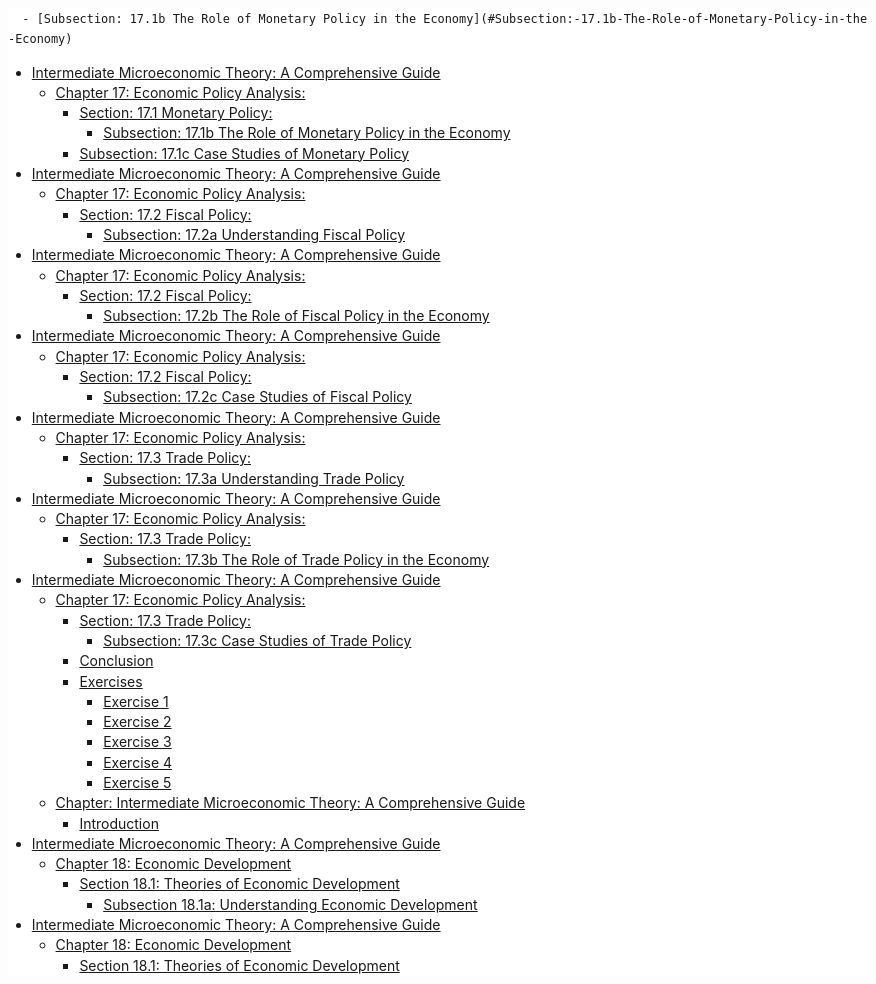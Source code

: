       - [Subsection: 17.1b The Role of Monetary Policy in the Economy](#Subsection:-17.1b-The-Role-of-Monetary-Policy-in-the-Economy)
- [Intermediate Microeconomic Theory: A Comprehensive Guide](#Intermediate-Microeconomic-Theory:-A-Comprehensive-Guide)
  - [Chapter 17: Economic Policy Analysis:](#Chapter-17:-Economic-Policy-Analysis:)
    - [Section: 17.1 Monetary Policy:](#Section:-17.1-Monetary-Policy:)
      - [Subsection: 17.1b The Role of Monetary Policy in the Economy](#Subsection:-17.1b-The-Role-of-Monetary-Policy-in-the-Economy)
    - [Subsection: 17.1c Case Studies of Monetary Policy](#Subsection:-17.1c-Case-Studies-of-Monetary-Policy)
- [Intermediate Microeconomic Theory: A Comprehensive Guide](#Intermediate-Microeconomic-Theory:-A-Comprehensive-Guide)
  - [Chapter 17: Economic Policy Analysis:](#Chapter-17:-Economic-Policy-Analysis:)
    - [Section: 17.2 Fiscal Policy:](#Section:-17.2-Fiscal-Policy:)
      - [Subsection: 17.2a Understanding Fiscal Policy](#Subsection:-17.2a-Understanding-Fiscal-Policy)
- [Intermediate Microeconomic Theory: A Comprehensive Guide](#Intermediate-Microeconomic-Theory:-A-Comprehensive-Guide)
  - [Chapter 17: Economic Policy Analysis:](#Chapter-17:-Economic-Policy-Analysis:)
    - [Section: 17.2 Fiscal Policy:](#Section:-17.2-Fiscal-Policy:)
      - [Subsection: 17.2b The Role of Fiscal Policy in the Economy](#Subsection:-17.2b-The-Role-of-Fiscal-Policy-in-the-Economy)
- [Intermediate Microeconomic Theory: A Comprehensive Guide](#Intermediate-Microeconomic-Theory:-A-Comprehensive-Guide)
  - [Chapter 17: Economic Policy Analysis:](#Chapter-17:-Economic-Policy-Analysis:)
    - [Section: 17.2 Fiscal Policy:](#Section:-17.2-Fiscal-Policy:)
      - [Subsection: 17.2c Case Studies of Fiscal Policy](#Subsection:-17.2c-Case-Studies-of-Fiscal-Policy)
- [Intermediate Microeconomic Theory: A Comprehensive Guide](#Intermediate-Microeconomic-Theory:-A-Comprehensive-Guide)
  - [Chapter 17: Economic Policy Analysis:](#Chapter-17:-Economic-Policy-Analysis:)
    - [Section: 17.3 Trade Policy:](#Section:-17.3-Trade-Policy:)
      - [Subsection: 17.3a Understanding Trade Policy](#Subsection:-17.3a-Understanding-Trade-Policy)
- [Intermediate Microeconomic Theory: A Comprehensive Guide](#Intermediate-Microeconomic-Theory:-A-Comprehensive-Guide)
  - [Chapter 17: Economic Policy Analysis:](#Chapter-17:-Economic-Policy-Analysis:)
    - [Section: 17.3 Trade Policy:](#Section:-17.3-Trade-Policy:)
      - [Subsection: 17.3b The Role of Trade Policy in the Economy](#Subsection:-17.3b-The-Role-of-Trade-Policy-in-the-Economy)
- [Intermediate Microeconomic Theory: A Comprehensive Guide](#Intermediate-Microeconomic-Theory:-A-Comprehensive-Guide)
  - [Chapter 17: Economic Policy Analysis:](#Chapter-17:-Economic-Policy-Analysis:)
    - [Section: 17.3 Trade Policy:](#Section:-17.3-Trade-Policy:)
      - [Subsection: 17.3c Case Studies of Trade Policy](#Subsection:-17.3c-Case-Studies-of-Trade-Policy)
    - [Conclusion](#Conclusion)
    - [Exercises](#Exercises)
      - [Exercise 1](#Exercise-1)
      - [Exercise 2](#Exercise-2)
      - [Exercise 3](#Exercise-3)
      - [Exercise 4](#Exercise-4)
      - [Exercise 5](#Exercise-5)
  - [Chapter: Intermediate Microeconomic Theory: A Comprehensive Guide](#Chapter:-Intermediate-Microeconomic-Theory:-A-Comprehensive-Guide)
    - [Introduction](#Introduction)
- [Intermediate Microeconomic Theory: A Comprehensive Guide](#Intermediate-Microeconomic-Theory:-A-Comprehensive-Guide)
  - [Chapter 18: Economic Development](#Chapter-18:-Economic-Development)
    - [Section 18.1: Theories of Economic Development](#Section-18.1:-Theories-of-Economic-Development)
      - [Subsection 18.1a: Understanding Economic Development](#Subsection-18.1a:-Understanding-Economic-Development)
- [Intermediate Microeconomic Theory: A Comprehensive Guide](#Intermediate-Microeconomic-Theory:-A-Comprehensive-Guide)
  - [Chapter 18: Economic Development](#Chapter-18:-Economic-Development)
    - [Section 18.1: Theories of Economic Development](#Section-18.1:-Theories-of-Economic-Development)